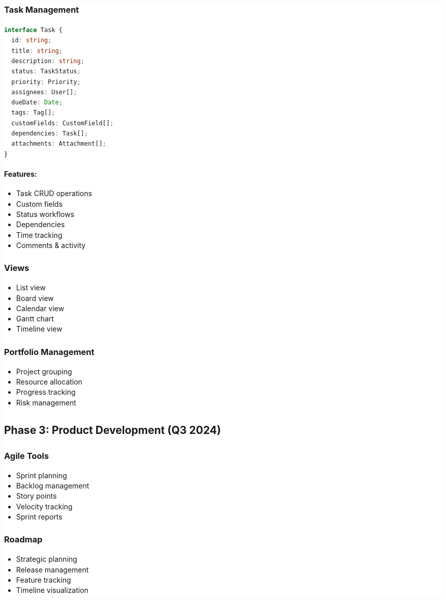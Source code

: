 ### Task Management
```typescript
interface Task {
  id: string;
  title: string;
  description: string;
  status: TaskStatus;
  priority: Priority;
  assignees: User[];
  dueDate: Date;
  tags: Tag[];
  customFields: CustomField[];
  dependencies: Task[];
  attachments: Attachment[];
}
```

#### Features:
- Task CRUD operations
- Custom fields
- Status workflows
- Dependencies
- Time tracking
- Comments & activity

### Views
- List view
- Board view
- Calendar view
- Gantt chart
- Timeline view

### Portfolio Management
- Project grouping
- Resource allocation
- Progress tracking
- Risk management

## Phase 3: Product Development (Q3 2024)

### Agile Tools
- Sprint planning
- Backlog management
- Story points
- Velocity tracking
- Sprint reports

### Roadmap
- Strategic planning
- Release management
- Feature tracking
- Timeline visualization
